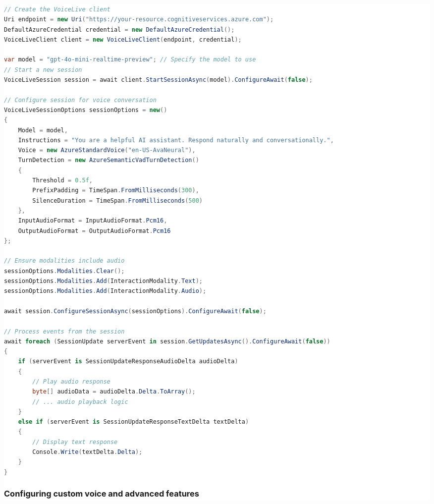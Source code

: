 ```C# Snippet:BasicVoiceAssistantExample
// Create the VoiceLive client
Uri endpoint = new Uri("https://your-resource.cognitiveservices.azure.com");
DefaultAzureCredential credential = new DefaultAzureCredential();
VoiceLiveClient client = new VoiceLiveClient(endpoint, credential);

var model = "gpt-4o-mini-realtime-preview"; // Specify the model to use
// Start a new session
VoiceLiveSession session = await client.StartSessionAsync(model).ConfigureAwait(false);

// Configure session for voice conversation
VoiceLiveSessionOptions sessionOptions = new()
{
    Model = model,
    Instructions = "You are a helpful AI assistant. Respond naturally and conversationally.",
    Voice = new AzureStandardVoice("en-US-AvaNeural"),
    TurnDetection = new AzureSemanticVadTurnDetection()
    {
        Threshold = 0.5f,
        PrefixPadding = TimeSpan.FromMilliseconds(300),
        SilenceDuration = TimeSpan.FromMilliseconds(500)
    },
    InputAudioFormat = InputAudioFormat.Pcm16,
    OutputAudioFormat = OutputAudioFormat.Pcm16
};

// Ensure modalities include audio
sessionOptions.Modalities.Clear();
sessionOptions.Modalities.Add(InteractionModality.Text);
sessionOptions.Modalities.Add(InteractionModality.Audio);

await session.ConfigureSessionAsync(sessionOptions).ConfigureAwait(false);

// Process events from the session
await foreach (SessionUpdate serverEvent in session.GetUpdatesAsync().ConfigureAwait(false))
{
    if (serverEvent is SessionUpdateResponseAudioDelta audioDelta)
    {
        // Play audio response
        byte[] audioData = audioDelta.Delta.ToArray();
        // ... audio playback logic
    }
    else if (serverEvent is SessionUpdateResponseTextDelta textDelta)
    {
        // Display text response
        Console.Write(textDelta.Delta);
    }
}
```

### Configuring custom voice and advanced features
